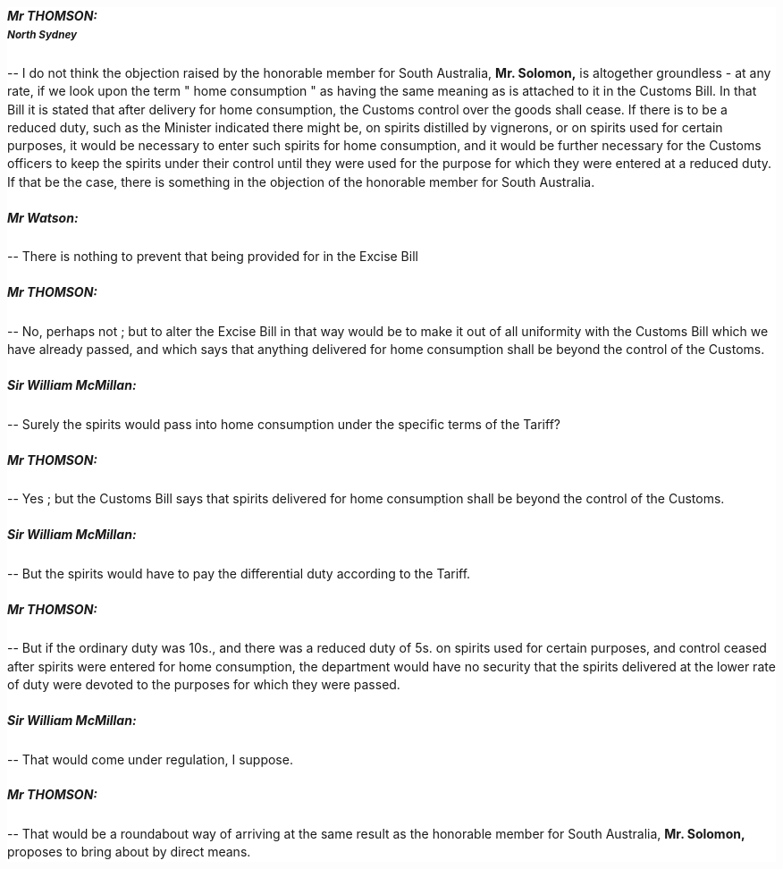 ##### Mr THOMSON:<br><small class="text-muted">North Sydney</small>

-- I do not think the objection raised by the honorable member for South Australia,  **Mr. Solomon,**  is altogether groundless - at any rate, if we look upon the term " home consumption " as having the same meaning as is attached to it in the Customs Bill. In  that Bill it is stated that after delivery for home consumption, the Customs control over the goods shall cease. If there is to be a reduced duty, such as the Minister indicated there might be, on spirits distilled by vignerons, or on spirits used for certain purposes, it would be necessary to enter such spirits for home consumption, and it would be further necessary for the Customs officers to keep the spirits under their control until they were used for the purpose for which they were entered at a reduced duty. If that be the case, there is something in the objection of the honorable member for South Australia. 

##### Mr Watson:

-- There is nothing to prevent that being provided for in the Excise Bill 

##### Mr THOMSON:

-- No, perhaps not ; but to alter the Excise Bill in that way would be to make it out of all uniformity with the Customs Bill which we have already passed, and which says that anything delivered for home consumption shall be beyond the control of the Customs. 

##### Sir William McMillan:

-- Surely the spirits would pass into home consumption under the specific terms of the Tariff? 

##### Mr THOMSON:

-- Yes ; but the Customs Bill says that spirits delivered for home consumption shall be beyond the control of the Customs. 

##### Sir William McMillan:

-- But the spirits would have to pay the differential duty according to the Tariff. 

##### Mr THOMSON:

-- But if the ordinary duty was 10s., and there was a reduced duty of 5s. on spirits used for certain purposes, and control ceased after spirits were entered for home consumption, the department would have no security that the spirits delivered at the lower rate of duty were devoted to the purposes for which they were passed. 

##### Sir William McMillan:

-- That would come under regulation, I suppose. 

##### Mr THOMSON:

-- That would be a roundabout way of arriving at the same result as the honorable member for South Australia,  **Mr. Solomon,**  proposes to bring about by direct means. 

